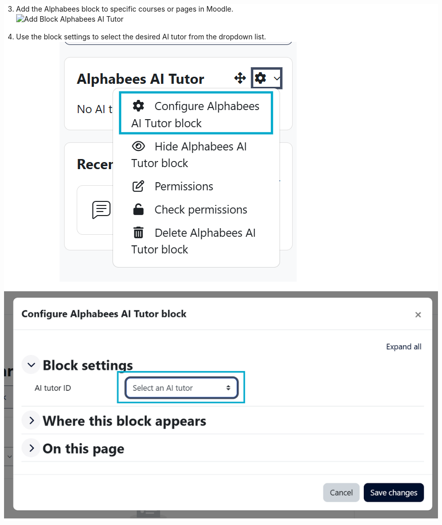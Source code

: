 3. Add the Alphabees block to specific courses or pages in Moodle.  
![Add Block Alphabees AI Tutor](assets/add_block_Alphabees.png)

4. Use the block settings to select the desired AI tutor from the dropdown list.  
![Configure Block Instance](assets/configure_block_instance_003.png)

![Select AI Tutor from dropdown](assets/select_ai_tutor_004.png)
